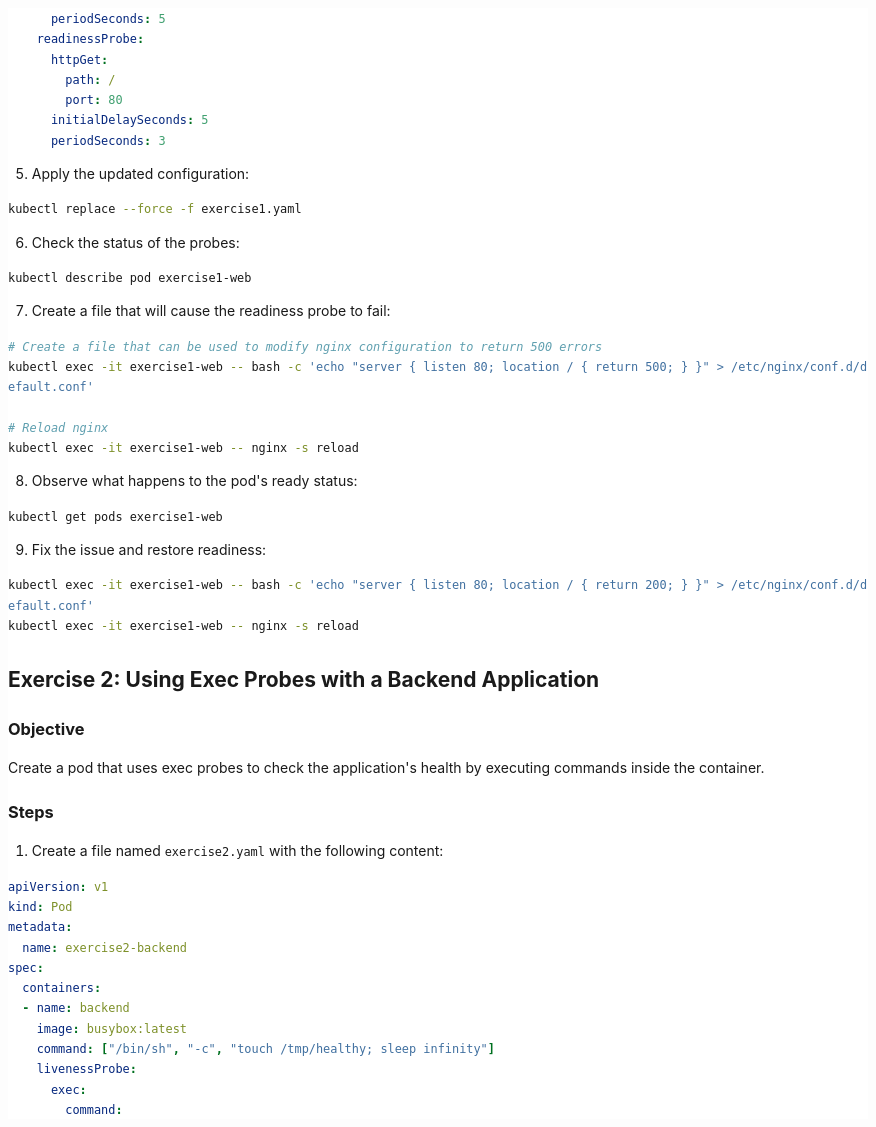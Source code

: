 ```yaml
      periodSeconds: 5
    readinessProbe:
      httpGet:
        path: /
        port: 80
      initialDelaySeconds: 5
      periodSeconds: 3
```

5. Apply the updated configuration:

```bash
kubectl replace --force -f exercise1.yaml
```

6. Check the status of the probes:

```bash
kubectl describe pod exercise1-web
```

7. Create a file that will cause the readiness probe to fail:

```bash
# Create a file that can be used to modify nginx configuration to return 500 errors
kubectl exec -it exercise1-web -- bash -c 'echo "server { listen 80; location / { return 500; } }" > /etc/nginx/conf.d/default.conf'

# Reload nginx
kubectl exec -it exercise1-web -- nginx -s reload
```

8. Observe what happens to the pod's ready status:

```bash
kubectl get pods exercise1-web
```

9. Fix the issue and restore readiness:

```bash
kubectl exec -it exercise1-web -- bash -c 'echo "server { listen 80; location / { return 200; } }" > /etc/nginx/conf.d/default.conf'
kubectl exec -it exercise1-web -- nginx -s reload
```

## Exercise 2: Using Exec Probes with a Backend Application

### Objective
Create a pod that uses exec probes to check the application's health by executing commands inside the container.

### Steps

1. Create a file named `exercise2.yaml` with the following content:

```yaml
apiVersion: v1
kind: Pod
metadata:
  name: exercise2-backend
spec:
  containers:
  - name: backend
    image: busybox:latest
    command: ["/bin/sh", "-c", "touch /tmp/healthy; sleep infinity"]
    livenessProbe:
      exec:
        command:
```